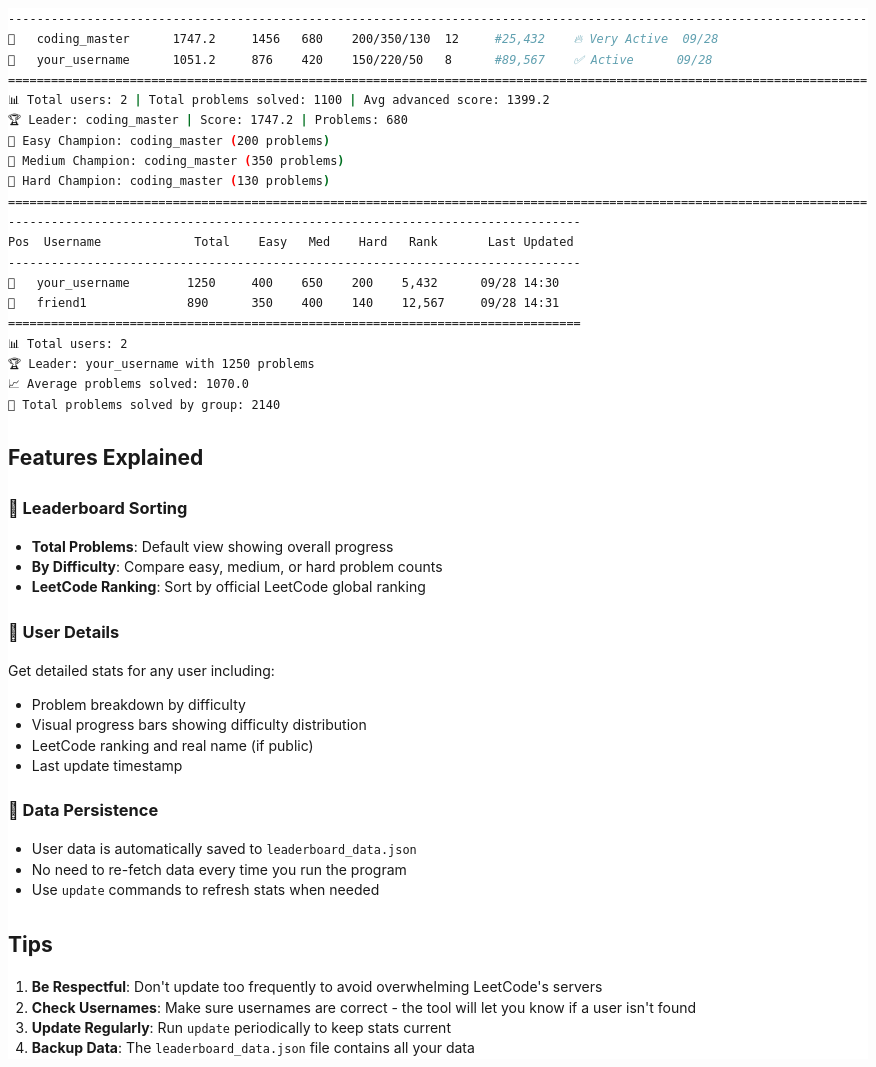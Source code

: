 ```bash
------------------------------------------------------------------------------------------------------------------------
🥇   coding_master      1747.2     1456   680    200/350/130  12     #25,432    🔥 Very Active  09/28
🥈   your_username      1051.2     876    420    150/220/50   8      #89,567    ✅ Active      09/28
========================================================================================================================
📊 Total users: 2 | Total problems solved: 1100 | Avg advanced score: 1399.2
🏆 Leader: coding_master | Score: 1747.2 | Problems: 680
🎯 Easy Champion: coding_master (200 problems)
🎯 Medium Champion: coding_master (350 problems)
🎯 Hard Champion: coding_master (130 problems)
========================================================================================================================
--------------------------------------------------------------------------------
Pos  Username             Total    Easy   Med    Hard   Rank       Last Updated
--------------------------------------------------------------------------------
🥇   your_username        1250     400    650    200    5,432      09/28 14:30
🥈   friend1              890      350    400    140    12,567     09/28 14:31
================================================================================
📊 Total users: 2
🏆 Leader: your_username with 1250 problems
📈 Average problems solved: 1070.0
🔢 Total problems solved by group: 2140
```

## Features Explained

### 🎯 Leaderboard Sorting

- **Total Problems**: Default view showing overall progress
- **By Difficulty**: Compare easy, medium, or hard problem counts
- **LeetCode Ranking**: Sort by official LeetCode global ranking

### 👤 User Details

Get detailed stats for any user including:

- Problem breakdown by difficulty
- Visual progress bars showing difficulty distribution
- LeetCode ranking and real name (if public)
- Last update timestamp

### 💾 Data Persistence

- User data is automatically saved to `leaderboard_data.json`
- No need to re-fetch data every time you run the program
- Use `update` commands to refresh stats when needed

## Tips

1. **Be Respectful**: Don't update too frequently to avoid overwhelming LeetCode's servers
2. **Check Usernames**: Make sure usernames are correct - the tool will let you know if a user isn't found
3. **Update Regularly**: Run `update` periodically to keep stats current
4. **Backup Data**: The `leaderboard_data.json` file contains all your data
